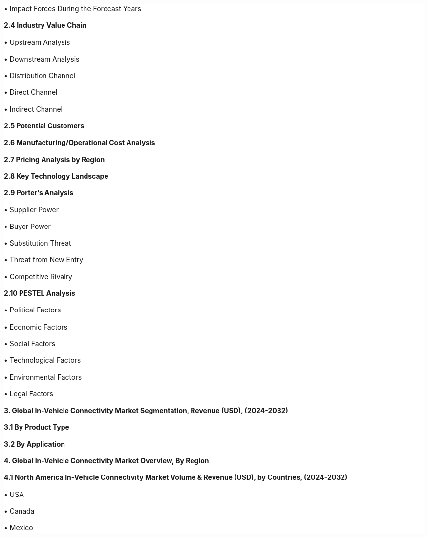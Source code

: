 • Impact Forces During the Forecast Years

<strong>2.4 Industry Value Chain</strong>

• Upstream Analysis

• Downstream Analysis

• Distribution Channel

• Direct Channel

• Indirect Channel

<strong>2.5 Potential Customers</strong>

<strong>2.6 Manufacturing/Operational Cost Analysis</strong>

<strong>2.7 Pricing Analysis by Region</strong>

<strong>2.8 Key Technology Landscape</strong>

<strong>2.9 Porter’s Analysis</strong>

• Supplier Power

• Buyer Power

• Substitution Threat

• Threat from New Entry

• Competitive Rivalry

<strong>2.10 PESTEL Analysis</strong>

• Political Factors

• Economic Factors

• Social Factors

• Technological Factors

• Environmental Factors

• Legal Factors

<strong>3. Global In-Vehicle Connectivity Market Segmentation, Revenue (USD), (2024-2032)</strong>

<strong>3.1 By Product Type</strong>

<strong>3.2 By Application</strong>

<strong>4. Global In-Vehicle Connectivity Market Overview, By Region</strong>

<strong>4.1 North America In-Vehicle Connectivity Market Volume &amp; Revenue (USD), by Countries, (2024-2032)</strong>

• USA

• Canada

• Mexico
